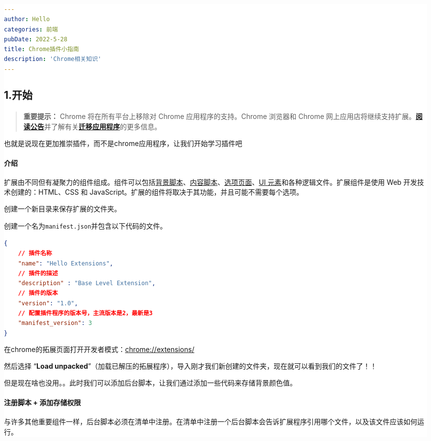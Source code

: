```yaml
---
author: Hello
categories: 前端
pubDate: 2022-5-28
title: Chrome插件小指南
description: 'Chrome相关知识'
---
```


## 1.开始

> **重要提示：** Chrome 将在所有平台上移除对 Chrome 应用程序的支持。Chrome 浏览器和 Chrome 网上应用店将继续支持扩展。[**阅读公告**](https://blog.chromium.org/2021/10/extending-chrome-app-support-on-chrome.html)并了解有关[**迁移应用程序**](https://developer.chrome.com/apps/migration/)的更多信息。

也就是说现在更加推崇插件，而不是chrome应用程序，让我们开始学习插件吧



#### 介绍

扩展由不同但有凝聚力的组件组成。组件可以包括[背景脚本](https://developer.chrome.com/docs/extensions/mv3/background_pages/)、[内容脚本](https://developer.chrome.com/docs/extensions/mv3/content_scripts/)、[选项页面](https://developer.chrome.com/docs/extensions/mv3/options/)、[UI 元素](https://developer.chrome.com/docs/extensions/mv3/user_interface/)和各种逻辑文件。扩展组件是使用 Web 开发技术创建的：HTML、CSS 和 JavaScript。扩展的组件将取决于其功能，并且可能不需要每个选项。



创建一个新目录来保存扩展的文件夹。

创建一个名为`manifest.json`并包含以下代码的文件。

```json
{
    // 插件名称
    "name": "Hello Extensions",
    // 插件的描述
    "description" : "Base Level Extension",
    // 插件的版本
    "version": "1.0",
    // 配置插件程序的版本号，主流版本是2，最新是3
    "manifest_version": 3
}
```

在chrome的拓展页面打开开发者模式：[chrome://extensions/](chrome://extensions/) 

然后选择 “**Load unpacked**”（加载已解压的拓展程序），导入刚才我们新创建的文件夹，现在就可以看到我们的文件了！！

但是现在啥也没用。。此时我们可以添加后台脚本，让我们通过添加一些代码来存储背景颜色值。



#### **注册脚本 + 添加存储权限**

与许多其他重要组件一样，后台脚本必须在清单中注册。在清单中注册一个后台脚本会告诉扩展程序引用哪个文件，以及该文件应该如何运行。
